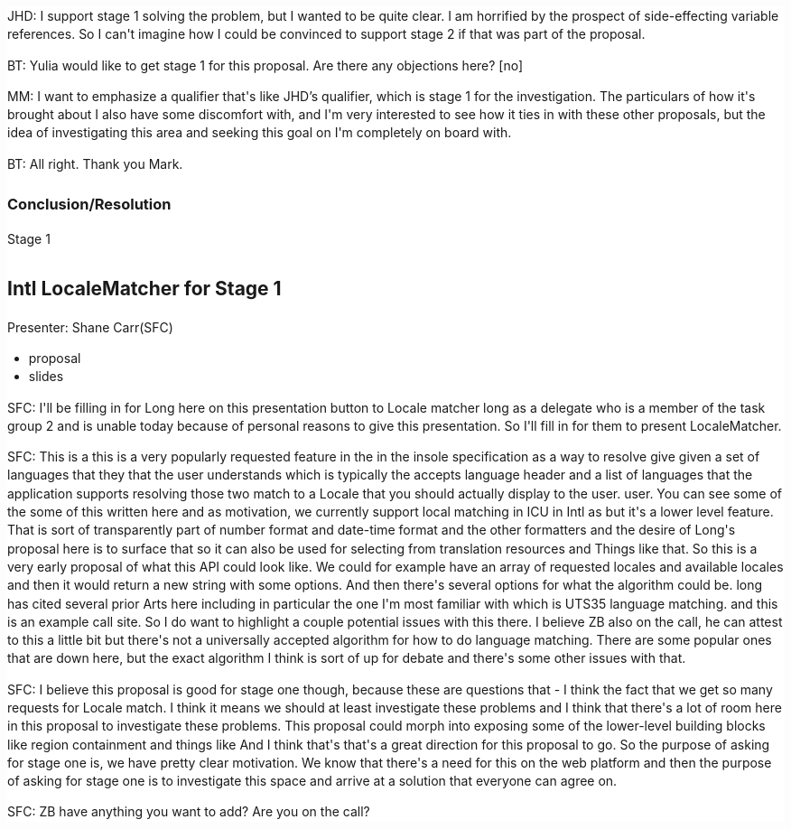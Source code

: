 JHD: I support stage 1 solving the problem, but I wanted to be quite clear. I am horrified by the prospect of side-effecting variable references. So I can't imagine how I could be convinced to support stage 2 if that was part of the proposal.

BT: Yulia would like to get stage 1 for this proposal. Are there any objections here? [no]

MM: I want to emphasize a qualifier that's like JHD’s qualifier, which is stage 1 for the investigation. The particulars of how it's brought about I also have some discomfort with, and I'm very interested to see how it ties in with these other proposals, but the idea of investigating this area and seeking this goal on I'm completely on board with.

BT: All right. Thank you Mark.

### Conclusion/Resolution

Stage 1

## Intl LocaleMatcher for Stage 1

Presenter: Shane Carr(SFC)

- proposal
- slides

SFC: I'll be filling in for Long here on this presentation button to Locale matcher long as a delegate who is a member of the task group 2 and is unable today because of personal reasons to give this presentation. So I'll fill in for them to present LocaleMatcher.

SFC: This is a this is a very popularly requested feature in the in the insole specification as a way to resolve give given a set of languages that they that the user understands which is typically the accepts language header and a list of languages that the application supports resolving those two match to a Locale that you should actually display to the user. user. You can see some of the some of this written here and as motivation, we currently support local matching in ICU in Intl as but it's a lower level feature. That is sort of transparently part of number format and date-time format and the other formatters and the desire of Long's proposal here is to surface that so it can also be used for selecting from translation resources and Things like that. So this is a very early proposal of what this API could look like. We could for example have an array of requested locales and available locales and then it would return a new string with some options. And then there's several options for what the algorithm could be. long has cited several prior Arts here including in particular the one I'm most familiar with which is UTS35 language matching. and this is an example call site. So I do want to highlight a couple potential issues with this there. I believe ZB also on the call, he can attest to this a little bit but there's not a universally accepted algorithm for how to do language matching. There are some popular ones that are down here, but the exact algorithm I think is sort of up for debate and there's some other issues with that.

SFC: I believe this proposal is good for stage one though, because these are questions that - I think the fact that we get so many requests for Locale match. I think it means we should at least investigate these problems and I think that there's a lot of room here in this proposal to investigate these problems. This proposal could morph into exposing some of the lower-level building blocks like region containment and things like And I think that's that's a great direction for this proposal to go. So the purpose of asking for stage one is, we have pretty clear motivation. We know that there's a need for this on the web platform and then the purpose of asking for stage one is to investigate this space and arrive at a solution that everyone can agree on.

SFC: ZB have anything you want to add? Are you on the call?
